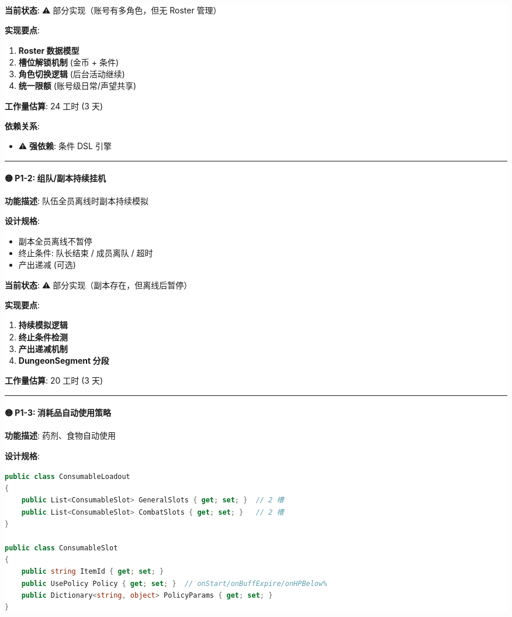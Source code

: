 **当前状态**: ⚠️ 部分实现（账号有多角色，但无 Roster 管理）

**实现要点**:
1. **Roster 数据模型**
2. **槽位解锁机制** (金币 + 条件)
3. **角色切换逻辑** (后台活动继续)
4. **统一限额** (账号级日常/声望共享)

**工作量估算**: 24 工时 (3 天)

**依赖关系**:
- ⚠️ **强依赖**: 条件 DSL 引擎

---

#### 🟡 P1-2: 组队/副本持续挂机

**功能描述**:
队伍全员离线时副本持续模拟

**设计规格**:
- 副本全员离线不暂停
- 终止条件: 队长结束 / 成员离队 / 超时
- 产出递减 (可选)

**当前状态**: ⚠️ 部分实现（副本存在，但离线后暂停）

**实现要点**:
1. **持续模拟逻辑**
2. **终止条件检测**
3. **产出递减机制**
4. **DungeonSegment 分段**

**工作量估算**: 20 工时 (3 天)

---

#### 🟡 P1-3: 消耗品自动使用策略

**功能描述**:
药剂、食物自动使用

**设计规格**:
```csharp
public class ConsumableLoadout
{
    public List<ConsumableSlot> GeneralSlots { get; set; }  // 2 槽
    public List<ConsumableSlot> CombatSlots { get; set; }   // 2 槽
}

public class ConsumableSlot
{
    public string ItemId { get; set; }
    public UsePolicy Policy { get; set; }  // onStart/onBuffExpire/onHPBelow%
    public Dictionary<string, object> PolicyParams { get; set; }
}
```
